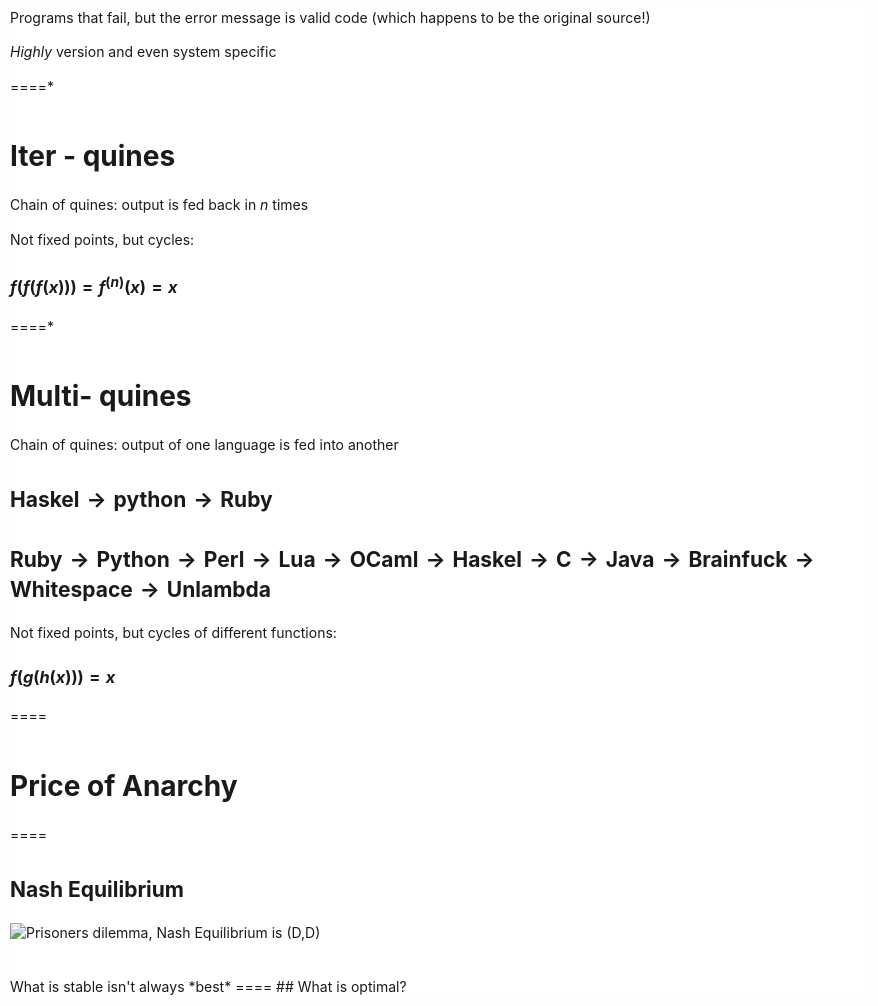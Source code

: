 
Programs that fail, but the error message is valid code (which happens to be the original source!)


*Highly* version and even system specific


====*

# **Iter** - quines


Chain of quines: output is fed back in $n$ times


Not fixed points, but cycles:


### $f(f(f(x))) = f^{(n)}(x) = x$

====*
# **Multi**- quines


Chain of quines: output of one language is fed into another


## $\text{Haskel} \rightarrow \text{python} \rightarrow \text{Ruby}$


## $\text{Ruby} \rightarrow \text{Python} \rightarrow \text{Perl} \rightarrow \text{Lua} \rightarrow \text{OCaml} \rightarrow \text{Haskel} \rightarrow \text{C} \rightarrow \text{Java} \rightarrow \text{Brainfuck} \rightarrow \text{Whitespace} \rightarrow \text{Unlambda}$


Not fixed points, but cycles of different functions:  


### $f(g(h(x))) = x$


====
# Price of Anarchy

====
## **Nash** Equilibrium


![Prisoners dilemma, Nash Equilibrium is (D,D)](P_dilema.png)

<br>
What is stable isn't always *best*
====
## What is optimal?
